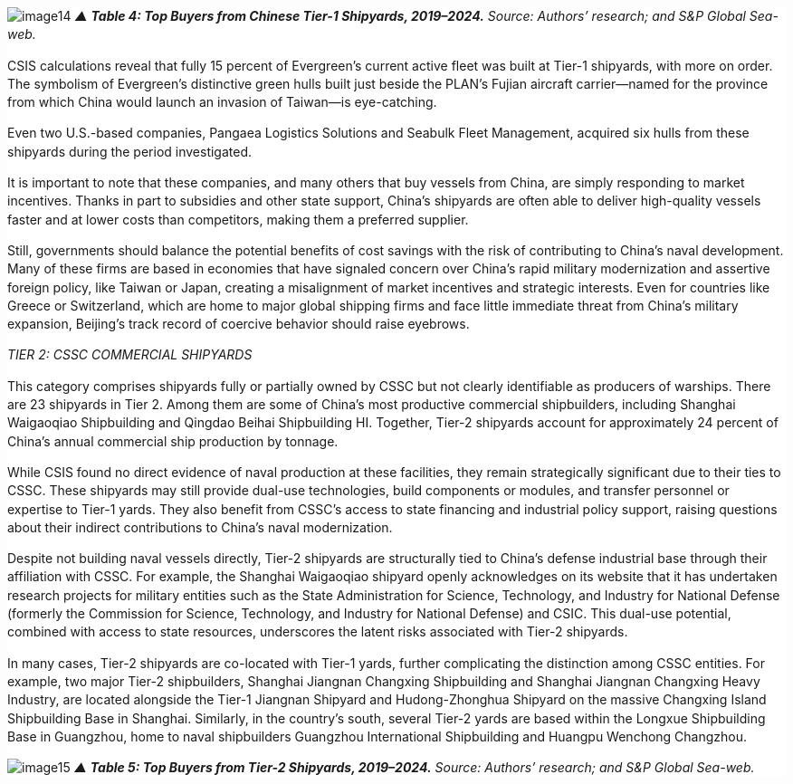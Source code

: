 ![image14](https://i.imgur.com/cQsCJNt.png)
_▲ __Table 4: Top Buyers from Chinese Tier-1 Shipyards, 2019–2024.__ Source: Authors’ research; and S&P Global Sea-web._

CSIS calculations reveal that fully 15 percent of Evergreen’s current active fleet was built at Tier-1 shipyards, with more on order. The symbolism of Evergreen’s distinctive green hulls built just beside the PLAN’s Fujian aircraft carrier—named for the province from which China would launch an invasion of Taiwan—is eye-catching.

Even two U.S.-based companies, Pangaea Logistics Solutions and Seabulk Fleet Management, acquired six hulls from these shipyards during the period investigated.

It is important to note that these companies, and many others that buy vessels from China, are simply responding to market incentives. Thanks in part to subsidies and other state support, China’s shipyards are often able to deliver high-quality vessels faster and at lower costs than competitors, making them a preferred supplier.

Still, governments should balance the potential benefits of cost savings with the risk of contributing to China’s naval development. Many of these firms are based in economies that have signaled concern over China’s rapid military modernization and assertive foreign policy, like Taiwan or Japan, creating a misalignment of market incentives and strategic interests. Even for countries like Greece or Switzerland, which are home to major global shipping firms and face little immediate threat from China’s military expansion, Beijing’s track record of coercive behavior should raise eyebrows.

_TIER 2: CSSC COMMERCIAL SHIPYARDS_

This category comprises shipyards fully or partially owned by CSSC but not clearly identifiable as producers of warships. There are 23 shipyards in Tier 2. Among them are some of China’s most productive commercial shipbuilders, including Shanghai Waigaoqiao Shipbuilding and Qingdao Beihai Shipbuilding HI. Together, Tier-2 shipyards account for approximately 24 percent of China’s annual commercial ship production by tonnage.

While CSIS found no direct evidence of naval production at these facilities, they remain strategically significant due to their ties to CSSC. These shipyards may still provide dual-use technologies, build components or modules, and transfer personnel or expertise to Tier-1 yards. They also benefit from CSSC’s access to state financing and industrial policy support, raising questions about their indirect contributions to China’s naval modernization.

Despite not building naval vessels directly, Tier-2 shipyards are structurally tied to China’s defense industrial base through their affiliation with CSSC. For example, the Shanghai Waigaoqiao shipyard openly acknowledges on its website that it has undertaken research projects for military entities such as the State Administration for Science, Technology, and Industry for National Defense (formerly the Commission for Science, Technology, and Industry for National Defense) and CSIC. This dual-use potential, combined with access to state resources, underscores the latent risks associated with Tier-2 shipyards.

In many cases, Tier-2 shipyards are co-located with Tier-1 yards, further complicating the distinction among CSSC entities. For example, two major Tier-2 shipbuilders, Shanghai Jiangnan Changxing Shipbuilding and Shanghai Jiangnan Changxing Heavy Industry, are located alongside the Tier-1 Jiangnan Shipyard and Hudong-Zhonghua Shipyard on the massive Changxing Island Shipbuilding Base in Shanghai. Similarly, in the country’s south, several Tier-2 yards are based within the Longxue Shipbuilding Base in Guangzhou, home to naval shipbuilders Guangzhou International Shipbuilding and Huangpu Wenchong Changzhou.

![image15](https://i.imgur.com/aQL8krC.png)
_▲ __Table 5: Top Buyers from Tier-2 Shipyards, 2019–2024.__ Source: Authors’ research; and S&P Global Sea-web._
